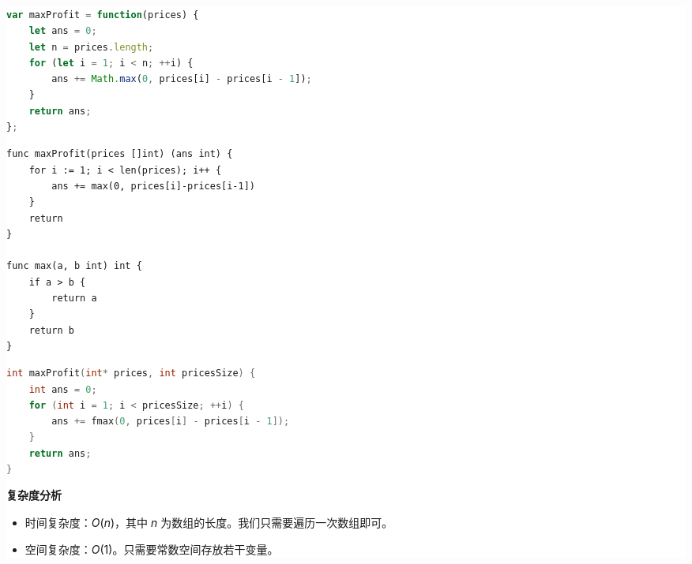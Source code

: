 ```JavaScript [sol2-JavaScript]
var maxProfit = function(prices) {
    let ans = 0;
    let n = prices.length;
    for (let i = 1; i < n; ++i) {
        ans += Math.max(0, prices[i] - prices[i - 1]);
    }
    return ans;
};
```

```Golang [sol2-Golang]
func maxProfit(prices []int) (ans int) {
    for i := 1; i < len(prices); i++ {
        ans += max(0, prices[i]-prices[i-1])
    }
    return
}

func max(a, b int) int {
    if a > b {
        return a
    }
    return b
}
```

```C [sol2-C]
int maxProfit(int* prices, int pricesSize) {
    int ans = 0;
    for (int i = 1; i < pricesSize; ++i) {
        ans += fmax(0, prices[i] - prices[i - 1]);
    }
    return ans;
}
```

**复杂度分析**

- 时间复杂度：$O(n)$，其中 $n$ 为数组的长度。我们只需要遍历一次数组即可。

- 空间复杂度：$O(1)$。只需要常数空间存放若干变量。